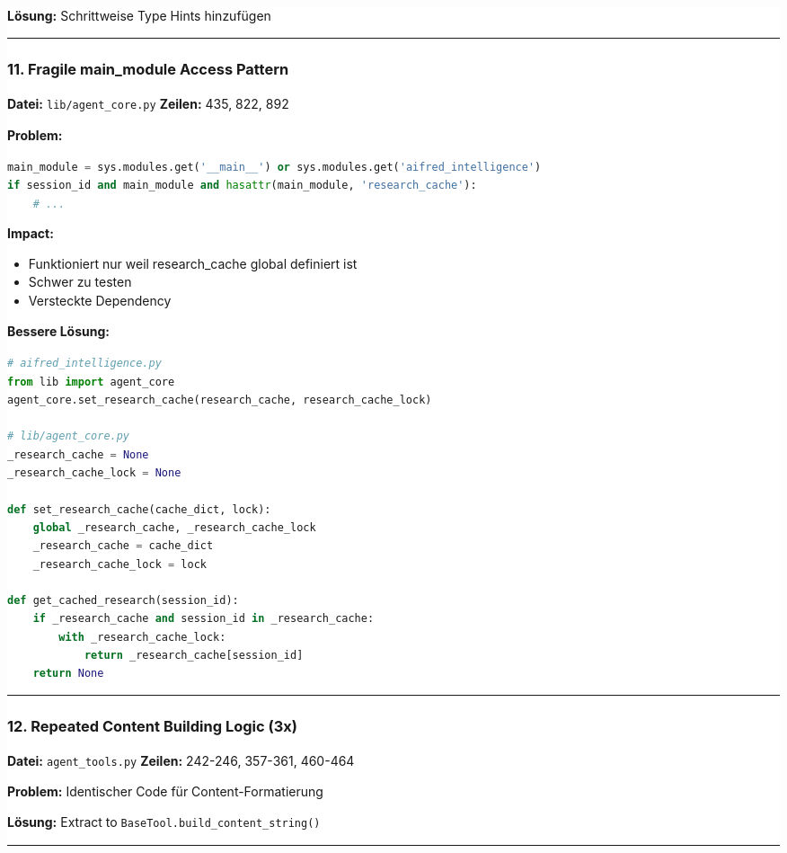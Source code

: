 **Lösung:** Schrittweise Type Hints hinzufügen

---

### 11. Fragile main_module Access Pattern

**Datei:** `lib/agent_core.py`
**Zeilen:** 435, 822, 892

**Problem:**
```python
main_module = sys.modules.get('__main__') or sys.modules.get('aifred_intelligence')
if session_id and main_module and hasattr(main_module, 'research_cache'):
    # ...
```

**Impact:**
- Funktioniert nur weil research_cache global definiert ist
- Schwer zu testen
- Versteckte Dependency

**Bessere Lösung:**
```python
# aifred_intelligence.py
from lib import agent_core
agent_core.set_research_cache(research_cache, research_cache_lock)

# lib/agent_core.py
_research_cache = None
_research_cache_lock = None

def set_research_cache(cache_dict, lock):
    global _research_cache, _research_cache_lock
    _research_cache = cache_dict
    _research_cache_lock = lock

def get_cached_research(session_id):
    if _research_cache and session_id in _research_cache:
        with _research_cache_lock:
            return _research_cache[session_id]
    return None
```

---

### 12. Repeated Content Building Logic (3x)

**Datei:** `agent_tools.py`
**Zeilen:** 242-246, 357-361, 460-464

**Problem:** Identischer Code für Content-Formatierung

**Lösung:** Extract to `BaseTool.build_content_string()`

---
